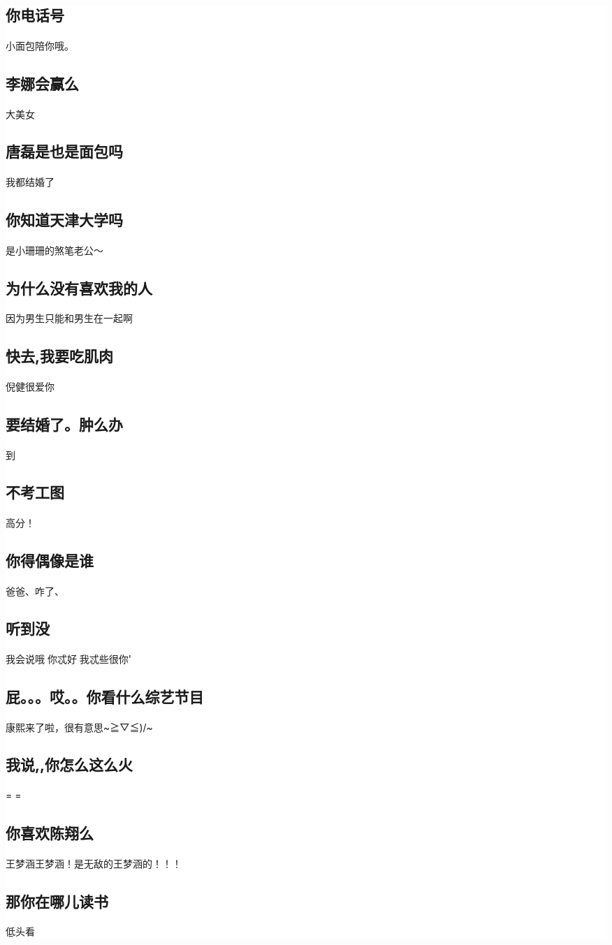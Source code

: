 ## 你电话号
小面包陪你哦。

## 李娜会赢么
大美女

## 唐磊是也是面包吗
我都结婚了

## 你知道天津大学吗
是小珊珊的煞笔老公～

## 为什么没有喜欢我的人
因为男生只能和男生在一起啊

## 快去,我要吃肌肉
倪健很爱你

## 要结婚了。肿么办
到

## 不考工图
高分！

## 你得偶像是谁
爸爸、咋了、

## 听到没
我会说哦 你忒好 我忒些很你'

## 屁。。。哎。。你看什么综艺节目
康熙来了啦，很有意思~≧▽≦)/~

## 我说,,你怎么这么火
= =

## 你喜欢陈翔么
王梦涵王梦涵！是无敌的王梦涵的！！！

## 那你在哪儿读书
低头看
